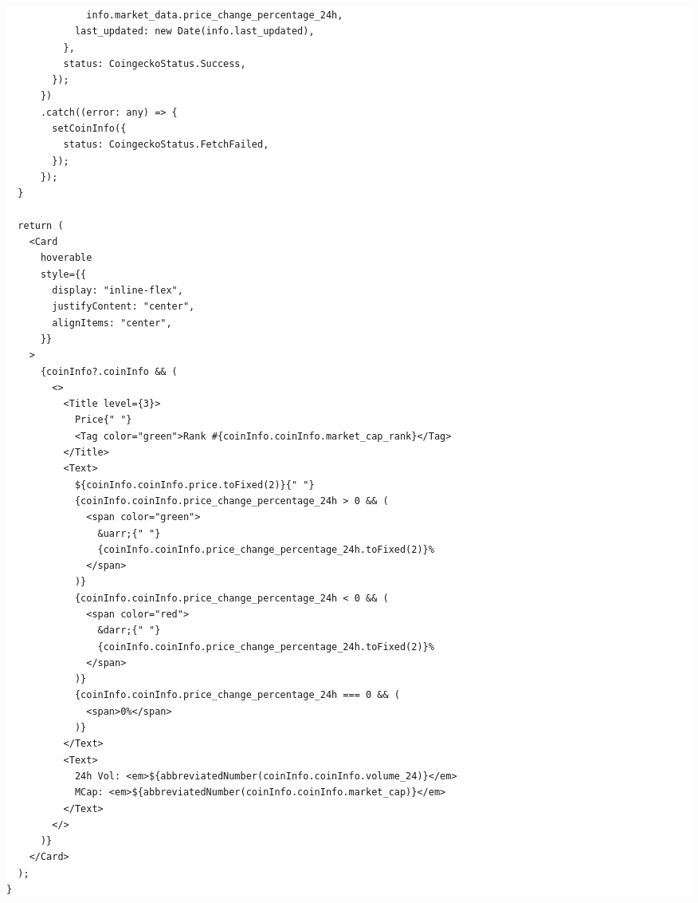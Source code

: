 ```tsx
              info.market_data.price_change_percentage_24h,
            last_updated: new Date(info.last_updated),
          },
          status: CoingeckoStatus.Success,
        });
      })
      .catch((error: any) => {
        setCoinInfo({
          status: CoingeckoStatus.FetchFailed,
        });
      });
  }

  return (
    <Card
      hoverable
      style={{
        display: "inline-flex",
        justifyContent: "center",
        alignItems: "center",
      }}
    >
      {coinInfo?.coinInfo && (
        <>
          <Title level={3}>
            Price{" "}
            <Tag color="green">Rank #{coinInfo.coinInfo.market_cap_rank}</Tag>
          </Title>
          <Text>
            ${coinInfo.coinInfo.price.toFixed(2)}{" "}
            {coinInfo.coinInfo.price_change_percentage_24h > 0 && (
              <span color="green">
                &uarr;{" "}
                {coinInfo.coinInfo.price_change_percentage_24h.toFixed(2)}%
              </span>
            )}
            {coinInfo.coinInfo.price_change_percentage_24h < 0 && (
              <span color="red">
                &darr;{" "}
                {coinInfo.coinInfo.price_change_percentage_24h.toFixed(2)}%
              </span>
            )}
            {coinInfo.coinInfo.price_change_percentage_24h === 0 && (
              <span>0%</span>
            )}
          </Text>
          <Text>
            24h Vol: <em>${abbreviatedNumber(coinInfo.coinInfo.volume_24)}</em>
            MCap: <em>${abbreviatedNumber(coinInfo.coinInfo.market_cap)}</em>
          </Text>
        </>
      )}
    </Card>
  );
}
```
